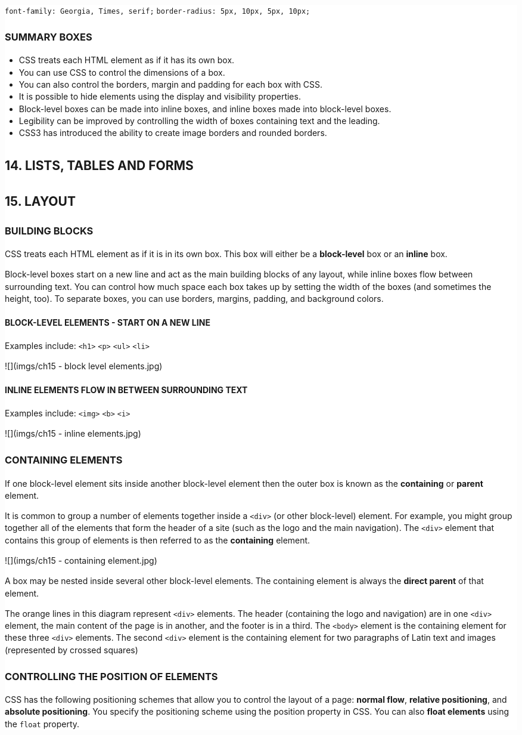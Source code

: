 ```font-family: Georgia, Times, serif;```
```border-radius: 5px, 10px, 5px, 10px;```

### SUMMARY BOXES
* CSS treats each HTML element as if it has its own box.
* You can use CSS to control the dimensions of a box.
* You can also control the borders, margin and padding for each box with CSS.
* It is possible to hide elements using the display and visibility properties.
* Block-level boxes can be made into inline boxes, and inline boxes made into block-level boxes.
* Legibility can be improved by controlling the width of boxes containing text and the leading.
* CSS3 has introduced the ability to create image borders and rounded borders.

## 14. LISTS, TABLES AND FORMS

## 15. LAYOUT

### BUILDING BLOCKS
CSS treats each HTML element as if it is in its own box. This box will either be a **block-level** box or an **inline** box.

Block-level boxes start on a new line and act as the main building blocks of any layout, while inline boxes flow between surrounding text. You can control how much space each box takes up by setting the width of the boxes (and sometimes the height, too). To separate boxes, you can use borders, margins, padding, and background colors.

#### BLOCK-LEVEL ELEMENTS - START ON A NEW LINE

Examples include:
```<h1>``` ```<p>``` ```<ul>``` ```<li>```

![](imgs/ch15 - block level elements.jpg)

#### INLINE ELEMENTS FLOW IN BETWEEN SURROUNDING TEXT
Examples include:
```<img>``` ```<b>``` ```<i>```

![](imgs/ch15 - inline elements.jpg)

### CONTAINING ELEMENTS

If one block-level element sits inside another block-level element then the outer box is known as the **containing** or **parent** element.

It is common to group a number of elements together inside a ```<div>``` (or other block-level) element. For example, you might group together all of the elements that form the header of a site (such as the logo and the main navigation). The ```<div>``` element that contains this group of elements is then referred to as the **containing** element.

![](imgs/ch15 - containing element.jpg)

A box may be nested inside several other block-level elements. The containing element is always the **direct parent** of that element.

The orange lines in this diagram represent ```<div>``` elements. The header (containing the logo and navigation) are in one ```<div>``` element, the main content of the page is in another, and the footer is in a third. The ```<body>``` element is the containing element for these three ```<div>``` elements. The second ```<div>``` element is the containing element for two paragraphs of Latin text and images (represented by crossed squares)

### CONTROLLING THE POSITION OF ELEMENTS

CSS has the following positioning schemes that allow you to control the layout of a page: **normal flow**, **relative positioning**, and **absolute positioning**. You specify the positioning scheme using the position property in CSS. You can also **float elements** using the ```float``` property.
```